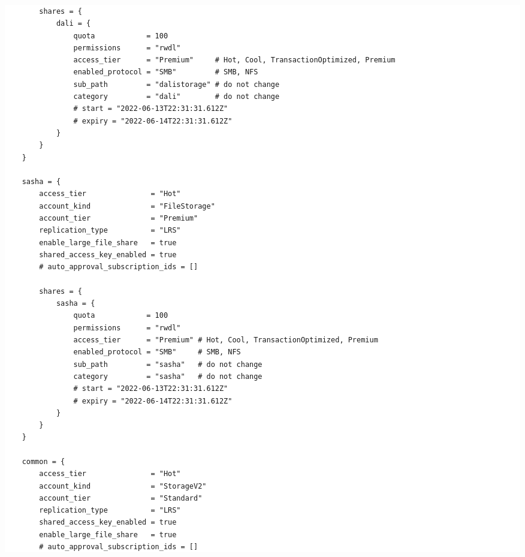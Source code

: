             shares = {
                dali = {
                    quota            = 100
                    permissions      = "rwdl"
                    access_tier      = "Premium"     # Hot, Cool, TransactionOptimized, Premium
                    enabled_protocol = "SMB"         # SMB, NFS
                    sub_path         = "dalistorage" # do not change
                    category         = "dali"        # do not change
                    # start = "2022-06-13T22:31:31.612Z"
                    # expiry = "2022-06-14T22:31:31.612Z"
                }
            }
        }

        sasha = {
            access_tier               = "Hot"
            account_kind              = "FileStorage"
            account_tier              = "Premium"
            replication_type          = "LRS"
            enable_large_file_share   = true
            shared_access_key_enabled = true
            # auto_approval_subscription_ids = []

            shares = {
                sasha = {
                    quota            = 100
                    permissions      = "rwdl"
                    access_tier      = "Premium" # Hot, Cool, TransactionOptimized, Premium
                    enabled_protocol = "SMB"     # SMB, NFS
                    sub_path         = "sasha"   # do not change
                    category         = "sasha"   # do not change
                    # start = "2022-06-13T22:31:31.612Z"
                    # expiry = "2022-06-14T22:31:31.612Z"
                }
            }
        }

        common = {
            access_tier               = "Hot"
            account_kind              = "StorageV2"
            account_tier              = "Standard"
            replication_type          = "LRS"
            shared_access_key_enabled = true
            enable_large_file_share   = true
            # auto_approval_subscription_ids = []

